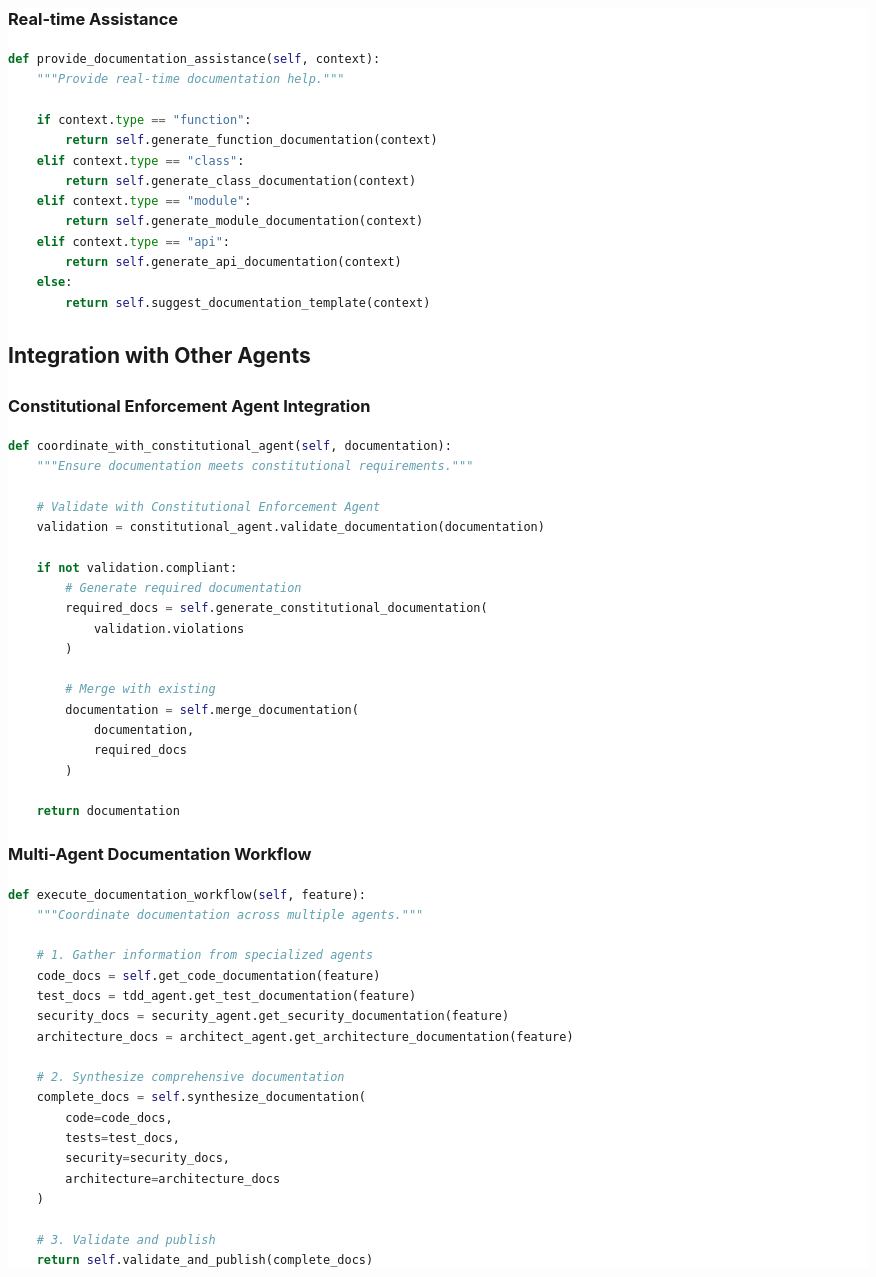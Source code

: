 ### Real-time Assistance
```python
def provide_documentation_assistance(self, context):
    """Provide real-time documentation help."""

    if context.type == "function":
        return self.generate_function_documentation(context)
    elif context.type == "class":
        return self.generate_class_documentation(context)
    elif context.type == "module":
        return self.generate_module_documentation(context)
    elif context.type == "api":
        return self.generate_api_documentation(context)
    else:
        return self.suggest_documentation_template(context)
```

## Integration with Other Agents

### Constitutional Enforcement Agent Integration
```python
def coordinate_with_constitutional_agent(self, documentation):
    """Ensure documentation meets constitutional requirements."""

    # Validate with Constitutional Enforcement Agent
    validation = constitutional_agent.validate_documentation(documentation)

    if not validation.compliant:
        # Generate required documentation
        required_docs = self.generate_constitutional_documentation(
            validation.violations
        )

        # Merge with existing
        documentation = self.merge_documentation(
            documentation,
            required_docs
        )

    return documentation
```

### Multi-Agent Documentation Workflow
```python
def execute_documentation_workflow(self, feature):
    """Coordinate documentation across multiple agents."""

    # 1. Gather information from specialized agents
    code_docs = self.get_code_documentation(feature)
    test_docs = tdd_agent.get_test_documentation(feature)
    security_docs = security_agent.get_security_documentation(feature)
    architecture_docs = architect_agent.get_architecture_documentation(feature)

    # 2. Synthesize comprehensive documentation
    complete_docs = self.synthesize_documentation(
        code=code_docs,
        tests=test_docs,
        security=security_docs,
        architecture=architecture_docs
    )

    # 3. Validate and publish
    return self.validate_and_publish(complete_docs)
```